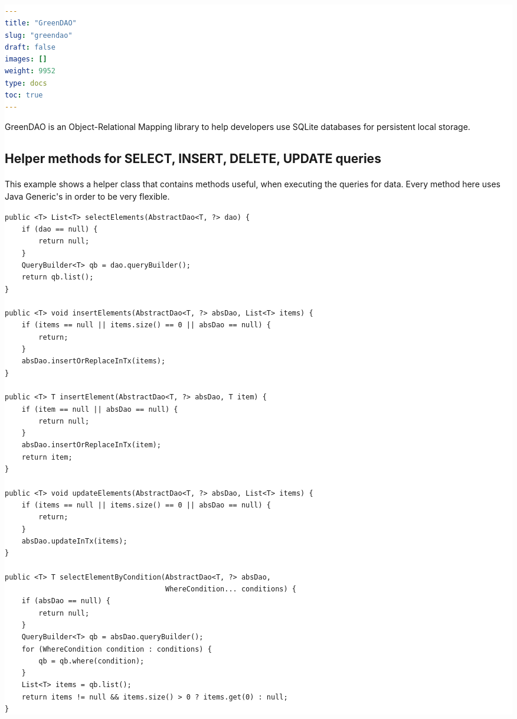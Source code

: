 ```yaml
---
title: "GreenDAO"
slug: "greendao"
draft: false
images: []
weight: 9952
type: docs
toc: true
---
```


GreenDAO is an Object-Relational Mapping library to help developers use SQLite databases for persistent local storage.

## Helper methods for SELECT, INSERT, DELETE, UPDATE queries
This example shows a helper class that contains methods useful, when executing the queries for data. Every method here uses Java Generic's in order to be very flexible.

    public <T> List<T> selectElements(AbstractDao<T, ?> dao) {
        if (dao == null) {
            return null;
        }
        QueryBuilder<T> qb = dao.queryBuilder();
        return qb.list();
    }

    public <T> void insertElements(AbstractDao<T, ?> absDao, List<T> items) {
        if (items == null || items.size() == 0 || absDao == null) {
            return;
        }
        absDao.insertOrReplaceInTx(items);
    }

    public <T> T insertElement(AbstractDao<T, ?> absDao, T item) {
        if (item == null || absDao == null) {
            return null;
        }
        absDao.insertOrReplaceInTx(item);
        return item;
    }

    public <T> void updateElements(AbstractDao<T, ?> absDao, List<T> items) {
        if (items == null || items.size() == 0 || absDao == null) {
            return;
        }
        absDao.updateInTx(items);
    }

    public <T> T selectElementByCondition(AbstractDao<T, ?> absDao,
                                          WhereCondition... conditions) {
        if (absDao == null) {
            return null;
        }
        QueryBuilder<T> qb = absDao.queryBuilder();
        for (WhereCondition condition : conditions) {
            qb = qb.where(condition);
        }
        List<T> items = qb.list();
        return items != null && items.size() > 0 ? items.get(0) : null;
    }
